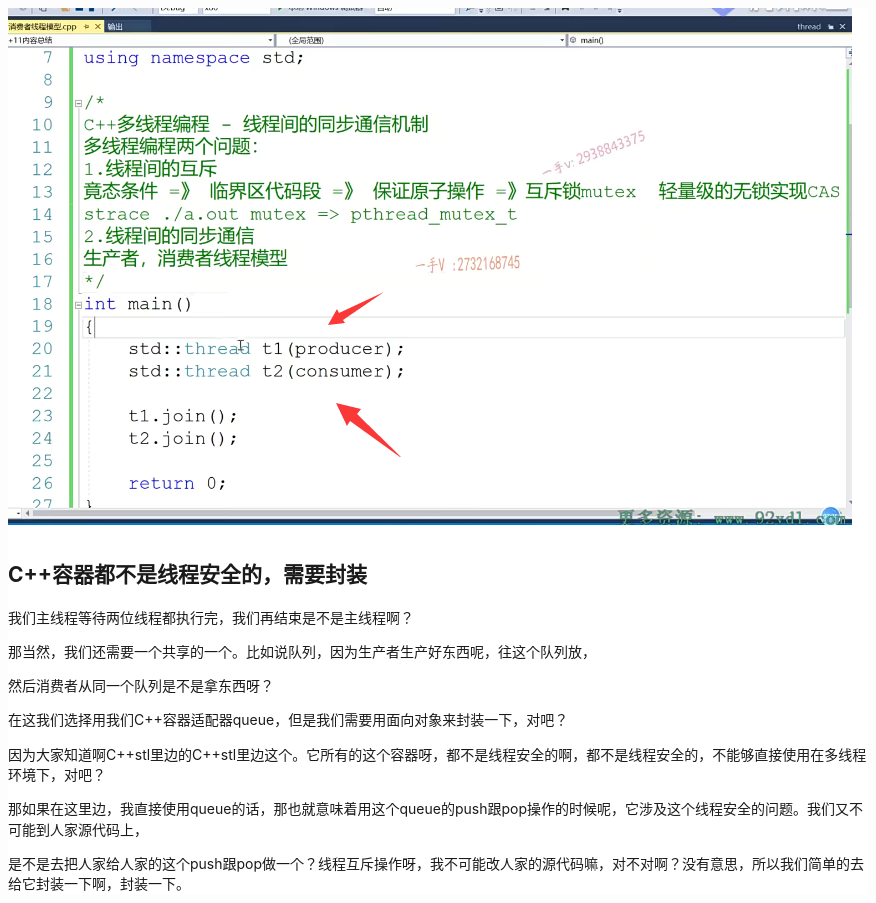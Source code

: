 ![image-20230513142308395](image/image-20230513142308395.png)



## C++容器都不是线程安全的，需要封装

我们主线程等待两位线程都执行完，我们再结束是不是主线程啊？

那当然，我们还需要一个共享的一个。比如说队列，因为生产者生产好东西呢，往这个队列放，

然后消费者从同一个队列是不是拿东西呀？

在这我们选择用我们C++容器适配器queue，但是我们需要用面向对象来封装一下，对吧？

因为大家知道啊C++stl里边的C++stl里边这个。它所有的这个容器呀，都不是线程安全的啊，都不是线程安全的，不能够直接使用在多线程环境下，对吧？

那如果在这里边，我直接使用queue的话，那也就意味着用这个queue的push跟pop操作的时候呢，它涉及这个线程安全的问题。我们又不可能到人家源代码上，

是不是去把人家给人家的这个push跟pop做一个？线程互斥操作呀，我不可能改人家的源代码嘛，对不对啊？没有意思，所以我们简单的去给它封装一下啊，封装一下。
